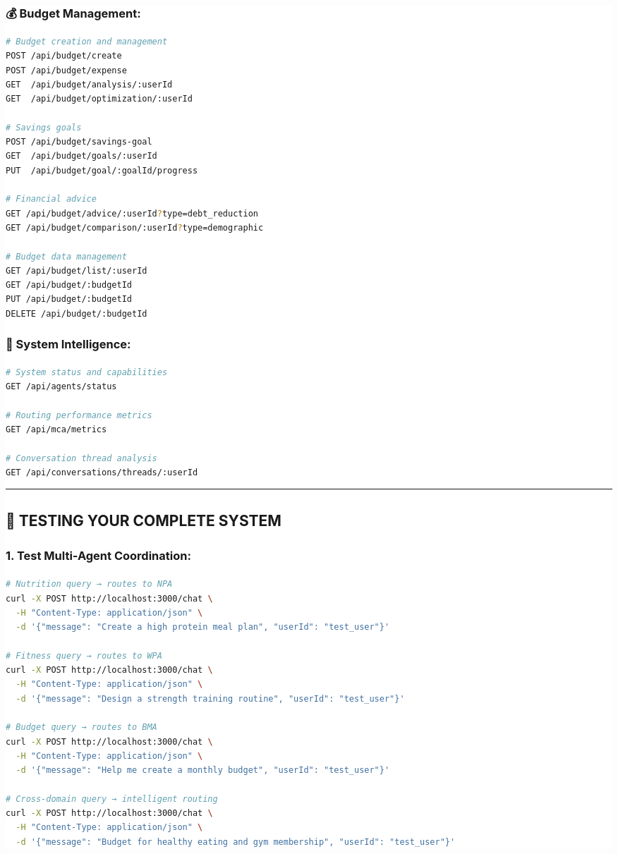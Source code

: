 ```bash
```

### **💰 Budget Management:**
```bash
# Budget creation and management
POST /api/budget/create
POST /api/budget/expense
GET  /api/budget/analysis/:userId
GET  /api/budget/optimization/:userId

# Savings goals
POST /api/budget/savings-goal
GET  /api/budget/goals/:userId
PUT  /api/budget/goal/:goalId/progress

# Financial advice
GET /api/budget/advice/:userId?type=debt_reduction
GET /api/budget/comparison/:userId?type=demographic

# Budget data management
GET /api/budget/list/:userId
GET /api/budget/:budgetId
PUT /api/budget/:budgetId
DELETE /api/budget/:budgetId
```

### **🧠 System Intelligence:**
```bash
# System status and capabilities
GET /api/agents/status

# Routing performance metrics
GET /api/mca/metrics

# Conversation thread analysis
GET /api/conversations/threads/:userId
```

---

## 🚀 **TESTING YOUR COMPLETE SYSTEM**

### **1. Test Multi-Agent Coordination:**
```bash
# Nutrition query → routes to NPA
curl -X POST http://localhost:3000/chat \
  -H "Content-Type: application/json" \
  -d '{"message": "Create a high protein meal plan", "userId": "test_user"}'

# Fitness query → routes to WPA  
curl -X POST http://localhost:3000/chat \
  -H "Content-Type: application/json" \
  -d '{"message": "Design a strength training routine", "userId": "test_user"}'

# Budget query → routes to BMA
curl -X POST http://localhost:3000/chat \
  -H "Content-Type: application/json" \
  -d '{"message": "Help me create a monthly budget", "userId": "test_user"}'

# Cross-domain query → intelligent routing
curl -X POST http://localhost:3000/chat \
  -H "Content-Type: application/json" \
  -d '{"message": "Budget for healthy eating and gym membership", "userId": "test_user"}'
```